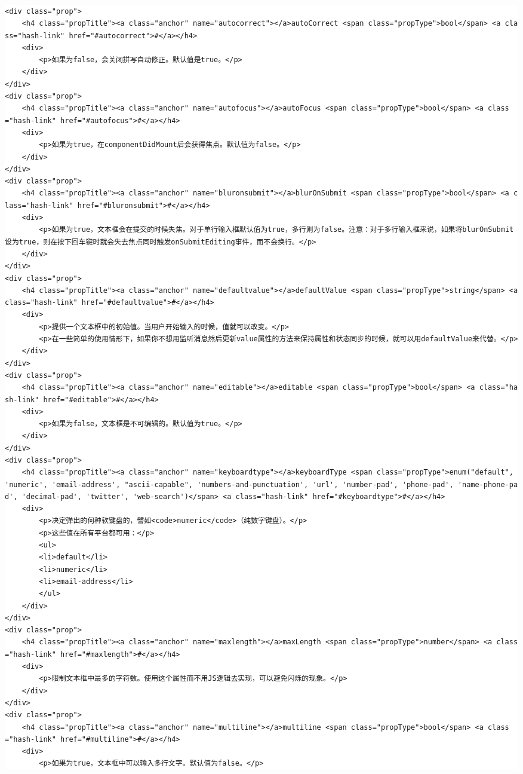     <div class="prop">
        <h4 class="propTitle"><a class="anchor" name="autocorrect"></a>autoCorrect <span class="propType">bool</span> <a class="hash-link" href="#autocorrect">#</a></h4>
        <div>
            <p>如果为false，会关闭拼写自动修正。默认值是true。</p>
        </div>
    </div>
    <div class="prop">
        <h4 class="propTitle"><a class="anchor" name="autofocus"></a>autoFocus <span class="propType">bool</span> <a class="hash-link" href="#autofocus">#</a></h4>
        <div>
            <p>如果为true，在componentDidMount后会获得焦点。默认值为false。</p>
        </div>
    </div>
    <div class="prop">
        <h4 class="propTitle"><a class="anchor" name="bluronsubmit"></a>blurOnSubmit <span class="propType">bool</span> <a class="hash-link" href="#bluronsubmit">#</a></h4>
        <div>
            <p>如果为true，文本框会在提交的时候失焦。对于单行输入框默认值为true，多行则为false。注意：对于多行输入框来说，如果将blurOnSubmit设为true，则在按下回车键时就会失去焦点同时触发onSubmitEditing事件，而不会换行。</p>
        </div>
    </div>
    <div class="prop">
        <h4 class="propTitle"><a class="anchor" name="defaultvalue"></a>defaultValue <span class="propType">string</span> <a class="hash-link" href="#defaultvalue">#</a></h4>
        <div>
            <p>提供一个文本框中的初始值。当用户开始输入的时候，值就可以改变。</p>
            <p>在一些简单的使用情形下，如果你不想用监听消息然后更新value属性的方法来保持属性和状态同步的时候，就可以用defaultValue来代替。</p>
        </div>
    </div>
    <div class="prop">
        <h4 class="propTitle"><a class="anchor" name="editable"></a>editable <span class="propType">bool</span> <a class="hash-link" href="#editable">#</a></h4>
        <div>
            <p>如果为false，文本框是不可编辑的。默认值为true。</p>
        </div>
    </div>
    <div class="prop">
        <h4 class="propTitle"><a class="anchor" name="keyboardtype"></a>keyboardType <span class="propType">enum("default", 'numeric', 'email-address', "ascii-capable", 'numbers-and-punctuation', 'url', 'number-pad', 'phone-pad', 'name-phone-pad', 'decimal-pad', 'twitter', 'web-search')</span> <a class="hash-link" href="#keyboardtype">#</a></h4>
        <div>
            <p>决定弹出的何种软键盘的，譬如<code>numeric</code>（纯数字键盘）。</p>
            <p>这些值在所有平台都可用：</p>
            <ul>
            <li>default</li>
            <li>numeric</li>
            <li>email-address</li>
            </ul>
        </div>
    </div>
    <div class="prop">
        <h4 class="propTitle"><a class="anchor" name="maxlength"></a>maxLength <span class="propType">number</span> <a class="hash-link" href="#maxlength">#</a></h4>
        <div>
            <p>限制文本框中最多的字符数。使用这个属性而不用JS逻辑去实现，可以避免闪烁的现象。</p>
        </div>
    </div>
    <div class="prop">
        <h4 class="propTitle"><a class="anchor" name="multiline"></a>multiline <span class="propType">bool</span> <a class="hash-link" href="#multiline">#</a></h4>
        <div>
            <p>如果为true，文本框中可以输入多行文字。默认值为false。</p>